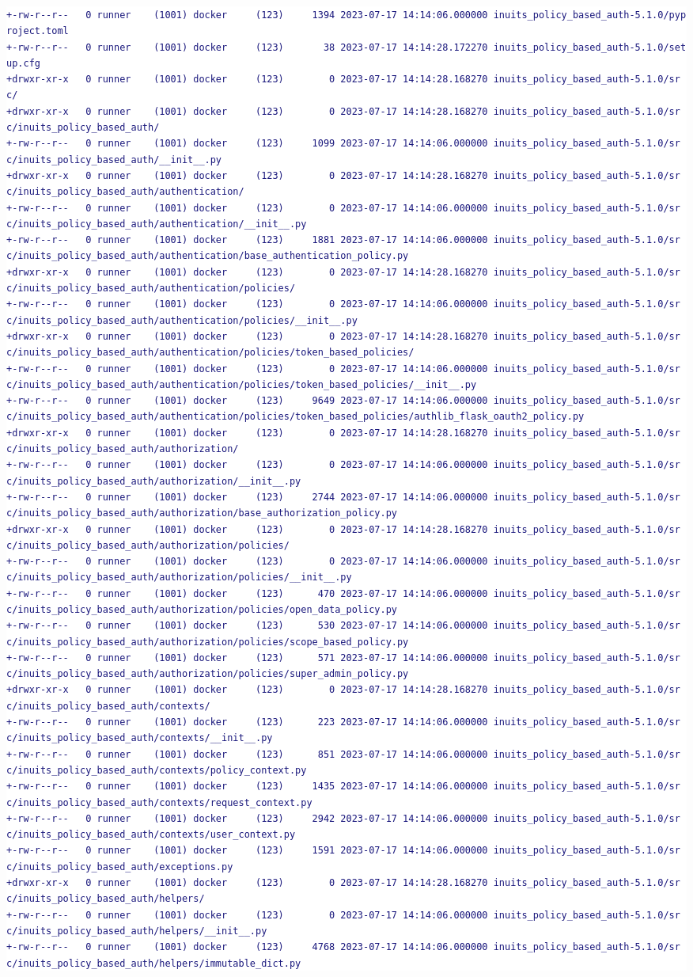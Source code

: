 ```diff
+-rw-r--r--   0 runner    (1001) docker     (123)     1394 2023-07-17 14:14:06.000000 inuits_policy_based_auth-5.1.0/pyproject.toml
+-rw-r--r--   0 runner    (1001) docker     (123)       38 2023-07-17 14:14:28.172270 inuits_policy_based_auth-5.1.0/setup.cfg
+drwxr-xr-x   0 runner    (1001) docker     (123)        0 2023-07-17 14:14:28.168270 inuits_policy_based_auth-5.1.0/src/
+drwxr-xr-x   0 runner    (1001) docker     (123)        0 2023-07-17 14:14:28.168270 inuits_policy_based_auth-5.1.0/src/inuits_policy_based_auth/
+-rw-r--r--   0 runner    (1001) docker     (123)     1099 2023-07-17 14:14:06.000000 inuits_policy_based_auth-5.1.0/src/inuits_policy_based_auth/__init__.py
+drwxr-xr-x   0 runner    (1001) docker     (123)        0 2023-07-17 14:14:28.168270 inuits_policy_based_auth-5.1.0/src/inuits_policy_based_auth/authentication/
+-rw-r--r--   0 runner    (1001) docker     (123)        0 2023-07-17 14:14:06.000000 inuits_policy_based_auth-5.1.0/src/inuits_policy_based_auth/authentication/__init__.py
+-rw-r--r--   0 runner    (1001) docker     (123)     1881 2023-07-17 14:14:06.000000 inuits_policy_based_auth-5.1.0/src/inuits_policy_based_auth/authentication/base_authentication_policy.py
+drwxr-xr-x   0 runner    (1001) docker     (123)        0 2023-07-17 14:14:28.168270 inuits_policy_based_auth-5.1.0/src/inuits_policy_based_auth/authentication/policies/
+-rw-r--r--   0 runner    (1001) docker     (123)        0 2023-07-17 14:14:06.000000 inuits_policy_based_auth-5.1.0/src/inuits_policy_based_auth/authentication/policies/__init__.py
+drwxr-xr-x   0 runner    (1001) docker     (123)        0 2023-07-17 14:14:28.168270 inuits_policy_based_auth-5.1.0/src/inuits_policy_based_auth/authentication/policies/token_based_policies/
+-rw-r--r--   0 runner    (1001) docker     (123)        0 2023-07-17 14:14:06.000000 inuits_policy_based_auth-5.1.0/src/inuits_policy_based_auth/authentication/policies/token_based_policies/__init__.py
+-rw-r--r--   0 runner    (1001) docker     (123)     9649 2023-07-17 14:14:06.000000 inuits_policy_based_auth-5.1.0/src/inuits_policy_based_auth/authentication/policies/token_based_policies/authlib_flask_oauth2_policy.py
+drwxr-xr-x   0 runner    (1001) docker     (123)        0 2023-07-17 14:14:28.168270 inuits_policy_based_auth-5.1.0/src/inuits_policy_based_auth/authorization/
+-rw-r--r--   0 runner    (1001) docker     (123)        0 2023-07-17 14:14:06.000000 inuits_policy_based_auth-5.1.0/src/inuits_policy_based_auth/authorization/__init__.py
+-rw-r--r--   0 runner    (1001) docker     (123)     2744 2023-07-17 14:14:06.000000 inuits_policy_based_auth-5.1.0/src/inuits_policy_based_auth/authorization/base_authorization_policy.py
+drwxr-xr-x   0 runner    (1001) docker     (123)        0 2023-07-17 14:14:28.168270 inuits_policy_based_auth-5.1.0/src/inuits_policy_based_auth/authorization/policies/
+-rw-r--r--   0 runner    (1001) docker     (123)        0 2023-07-17 14:14:06.000000 inuits_policy_based_auth-5.1.0/src/inuits_policy_based_auth/authorization/policies/__init__.py
+-rw-r--r--   0 runner    (1001) docker     (123)      470 2023-07-17 14:14:06.000000 inuits_policy_based_auth-5.1.0/src/inuits_policy_based_auth/authorization/policies/open_data_policy.py
+-rw-r--r--   0 runner    (1001) docker     (123)      530 2023-07-17 14:14:06.000000 inuits_policy_based_auth-5.1.0/src/inuits_policy_based_auth/authorization/policies/scope_based_policy.py
+-rw-r--r--   0 runner    (1001) docker     (123)      571 2023-07-17 14:14:06.000000 inuits_policy_based_auth-5.1.0/src/inuits_policy_based_auth/authorization/policies/super_admin_policy.py
+drwxr-xr-x   0 runner    (1001) docker     (123)        0 2023-07-17 14:14:28.168270 inuits_policy_based_auth-5.1.0/src/inuits_policy_based_auth/contexts/
+-rw-r--r--   0 runner    (1001) docker     (123)      223 2023-07-17 14:14:06.000000 inuits_policy_based_auth-5.1.0/src/inuits_policy_based_auth/contexts/__init__.py
+-rw-r--r--   0 runner    (1001) docker     (123)      851 2023-07-17 14:14:06.000000 inuits_policy_based_auth-5.1.0/src/inuits_policy_based_auth/contexts/policy_context.py
+-rw-r--r--   0 runner    (1001) docker     (123)     1435 2023-07-17 14:14:06.000000 inuits_policy_based_auth-5.1.0/src/inuits_policy_based_auth/contexts/request_context.py
+-rw-r--r--   0 runner    (1001) docker     (123)     2942 2023-07-17 14:14:06.000000 inuits_policy_based_auth-5.1.0/src/inuits_policy_based_auth/contexts/user_context.py
+-rw-r--r--   0 runner    (1001) docker     (123)     1591 2023-07-17 14:14:06.000000 inuits_policy_based_auth-5.1.0/src/inuits_policy_based_auth/exceptions.py
+drwxr-xr-x   0 runner    (1001) docker     (123)        0 2023-07-17 14:14:28.168270 inuits_policy_based_auth-5.1.0/src/inuits_policy_based_auth/helpers/
+-rw-r--r--   0 runner    (1001) docker     (123)        0 2023-07-17 14:14:06.000000 inuits_policy_based_auth-5.1.0/src/inuits_policy_based_auth/helpers/__init__.py
+-rw-r--r--   0 runner    (1001) docker     (123)     4768 2023-07-17 14:14:06.000000 inuits_policy_based_auth-5.1.0/src/inuits_policy_based_auth/helpers/immutable_dict.py
```